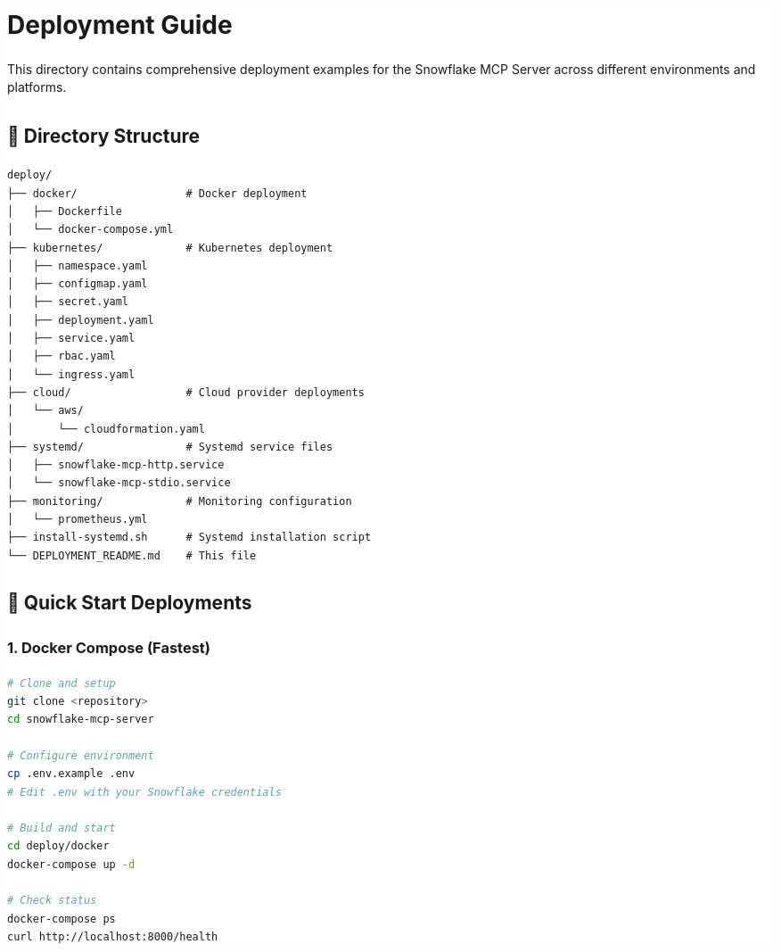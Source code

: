 # Deployment Guide

This directory contains comprehensive deployment examples for the Snowflake MCP Server across different environments and platforms.

## 📁 Directory Structure

```
deploy/
├── docker/                 # Docker deployment
│   ├── Dockerfile
│   └── docker-compose.yml
├── kubernetes/             # Kubernetes deployment
│   ├── namespace.yaml
│   ├── configmap.yaml
│   ├── secret.yaml
│   ├── deployment.yaml
│   ├── service.yaml
│   ├── rbac.yaml
│   └── ingress.yaml
├── cloud/                  # Cloud provider deployments
│   └── aws/
│       └── cloudformation.yaml
├── systemd/                # Systemd service files
│   ├── snowflake-mcp-http.service
│   └── snowflake-mcp-stdio.service
├── monitoring/             # Monitoring configuration
│   └── prometheus.yml
├── install-systemd.sh      # Systemd installation script
└── DEPLOYMENT_README.md    # This file
```

## 🚀 Quick Start Deployments

### 1. Docker Compose (Fastest)

```bash
# Clone and setup
git clone <repository>
cd snowflake-mcp-server

# Configure environment
cp .env.example .env
# Edit .env with your Snowflake credentials

# Build and start
cd deploy/docker
docker-compose up -d

# Check status
docker-compose ps
curl http://localhost:8000/health
```
